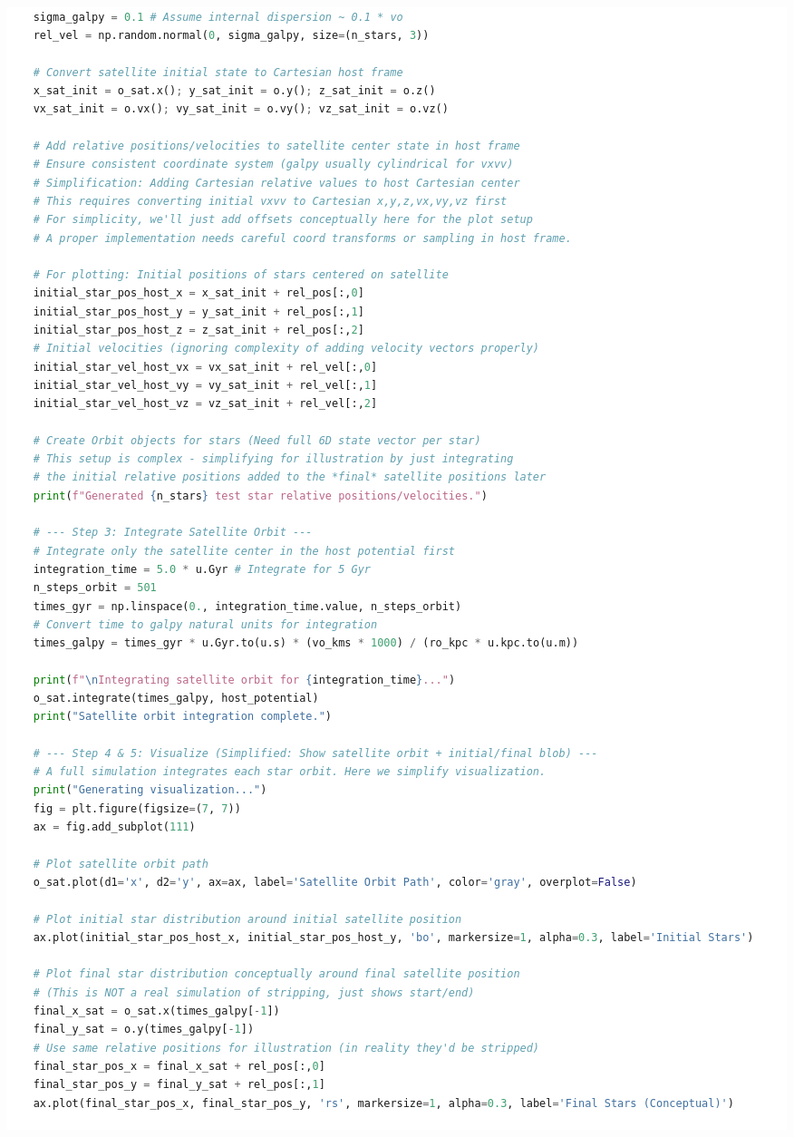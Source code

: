 ```python
    sigma_galpy = 0.1 # Assume internal dispersion ~ 0.1 * vo
    rel_vel = np.random.normal(0, sigma_galpy, size=(n_stars, 3))

    # Convert satellite initial state to Cartesian host frame
    x_sat_init = o_sat.x(); y_sat_init = o.y(); z_sat_init = o.z()
    vx_sat_init = o.vx(); vy_sat_init = o.vy(); vz_sat_init = o.vz()

    # Add relative positions/velocities to satellite center state in host frame
    # Ensure consistent coordinate system (galpy usually cylindrical for vxvv)
    # Simplification: Adding Cartesian relative values to host Cartesian center
    # This requires converting initial vxvv to Cartesian x,y,z,vx,vy,vz first
    # For simplicity, we'll just add offsets conceptually here for the plot setup
    # A proper implementation needs careful coord transforms or sampling in host frame.
    
    # For plotting: Initial positions of stars centered on satellite
    initial_star_pos_host_x = x_sat_init + rel_pos[:,0]
    initial_star_pos_host_y = y_sat_init + rel_pos[:,1]
    initial_star_pos_host_z = z_sat_init + rel_pos[:,2]
    # Initial velocities (ignoring complexity of adding velocity vectors properly)
    initial_star_vel_host_vx = vx_sat_init + rel_vel[:,0]
    initial_star_vel_host_vy = vy_sat_init + rel_vel[:,1]
    initial_star_vel_host_vz = vz_sat_init + rel_vel[:,2]
    
    # Create Orbit objects for stars (Need full 6D state vector per star)
    # This setup is complex - simplifying for illustration by just integrating 
    # the initial relative positions added to the *final* satellite positions later
    print(f"Generated {n_stars} test star relative positions/velocities.")

    # --- Step 3: Integrate Satellite Orbit ---
    # Integrate only the satellite center in the host potential first
    integration_time = 5.0 * u.Gyr # Integrate for 5 Gyr
    n_steps_orbit = 501
    times_gyr = np.linspace(0., integration_time.value, n_steps_orbit)
    # Convert time to galpy natural units for integration
    times_galpy = times_gyr * u.Gyr.to(u.s) * (vo_kms * 1000) / (ro_kpc * u.kpc.to(u.m))
    
    print(f"\nIntegrating satellite orbit for {integration_time}...")
    o_sat.integrate(times_galpy, host_potential)
    print("Satellite orbit integration complete.")

    # --- Step 4 & 5: Visualize (Simplified: Show satellite orbit + initial/final blob) ---
    # A full simulation integrates each star orbit. Here we simplify visualization.
    print("Generating visualization...")
    fig = plt.figure(figsize=(7, 7))
    ax = fig.add_subplot(111)
    
    # Plot satellite orbit path
    o_sat.plot(d1='x', d2='y', ax=ax, label='Satellite Orbit Path', color='gray', overplot=False)
    
    # Plot initial star distribution around initial satellite position
    ax.plot(initial_star_pos_host_x, initial_star_pos_host_y, 'bo', markersize=1, alpha=0.3, label='Initial Stars')
    
    # Plot final star distribution conceptually around final satellite position
    # (This is NOT a real simulation of stripping, just shows start/end)
    final_x_sat = o_sat.x(times_galpy[-1])
    final_y_sat = o.y(times_galpy[-1])
    # Use same relative positions for illustration (in reality they'd be stripped)
    final_star_pos_x = final_x_sat + rel_pos[:,0]
    final_star_pos_y = final_y_sat + rel_pos[:,1]
    ax.plot(final_star_pos_x, final_star_pos_y, 'rs', markersize=1, alpha=0.3, label='Final Stars (Conceptual)')
    
```
